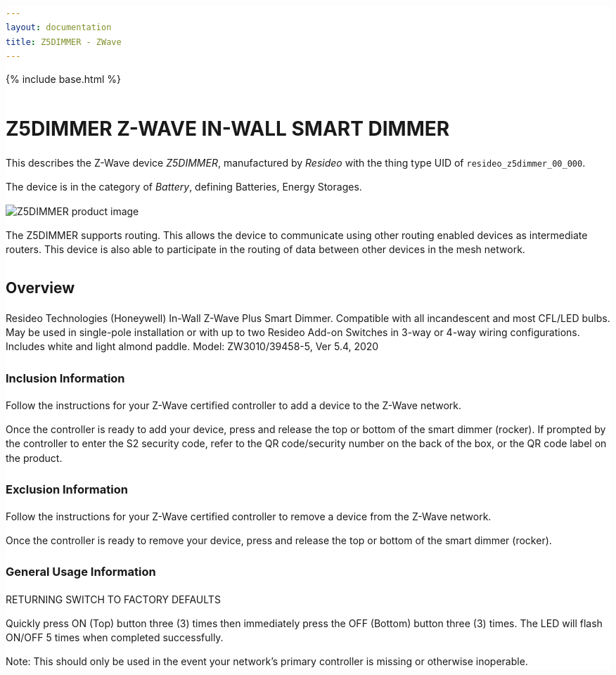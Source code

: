 ```yaml
---
layout: documentation
title: Z5DIMMER - ZWave
---
```


{% include base.html %}

# Z5DIMMER Z-WAVE IN-WALL SMART DIMMER
This describes the Z-Wave device *Z5DIMMER*, manufactured by *Resideo* with the thing type UID of ```resideo_z5dimmer_00_000```.

The device is in the category of *Battery*, defining Batteries, Energy Storages.

![Z5DIMMER product image](https://opensmarthouse.org/zwavedatabase/1659/image/)


The Z5DIMMER supports routing. This allows the device to communicate using other routing enabled devices as intermediate routers.  This device is also able to participate in the routing of data between other devices in the mesh network.

## Overview

Resideo Technologies (Honeywell) In-Wall Z-Wave Plus Smart Dimmer. Compatible with all incandescent and most CFL/LED bulbs. May be used in single-pole installation or with up to two Resideo Add-on Switches in 3-way or 4-way wiring configurations. Includes white and light almond paddle. Model: ZW3010/39458-5, Ver 5.4, 2020

### Inclusion Information

Follow the instructions for your Z-Wave certified controller to add a device to the Z-Wave network.

Once the controller is ready to add your device, press and release the top or bottom of the smart dimmer (rocker). If prompted by the controller to enter the S2 security code, refer to the QR code/security number on the back of the box, or the QR code label on the product.

### Exclusion Information

Follow the instructions for your Z-Wave certified controller to remove a device from the Z-Wave network.

Once the controller is ready to remove your device, press and release the top or bottom of the smart dimmer (rocker). 

### General Usage Information

RETURNING SWITCH TO FACTORY DEFAULTS

Quickly press ON (Top) button three (3) times then immediately press the OFF (Bottom) button three (3) times. The LED will flash ON/OFF 5 times when completed successfully.

Note: This should only be used in the event your network’s primary controller is missing or otherwise inoperable.
